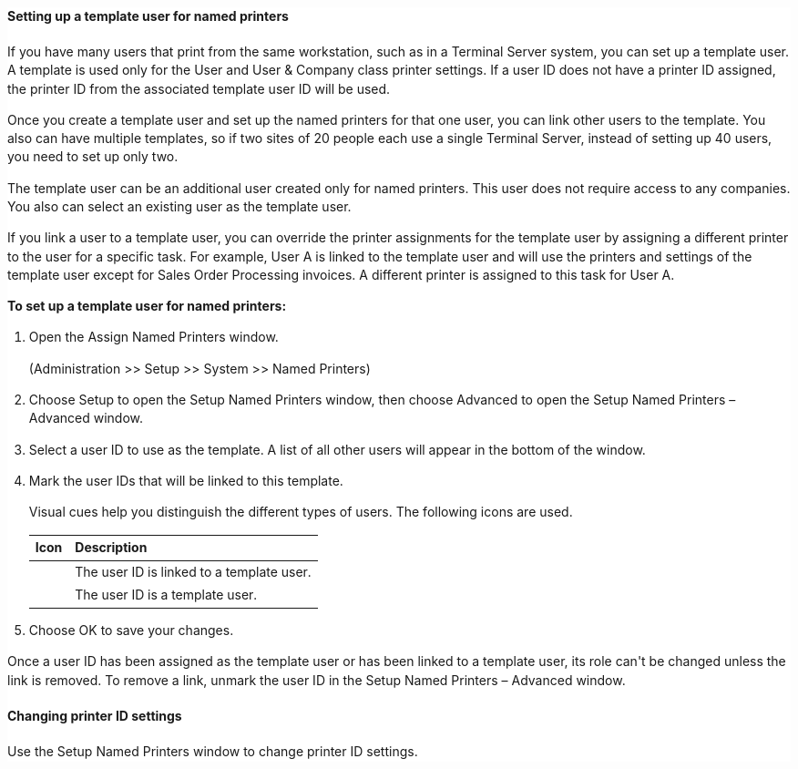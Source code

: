 #### Setting up a template user for named printers

If you have many users that print from the same workstation, such as in a
Terminal Server system, you can set up a template user. A template is used
only for the User and User & Company class printer settings. If a user ID
does not have a printer ID assigned, the printer ID from the associated
template user ID will be used.

Once you create a template user and set up the named printers for that one
user, you can link other users to the template. You also can have multiple
templates, so if two sites of 20 people each use a single Terminal Server,
instead of setting up 40 users, you need to set up only two.

The template user can be an additional user created only for named printers.
This user does not require access to any companies. You also can select an
existing user as the template user.

If you link a user to a template user, you can override the printer
assignments for the template user by assigning a different printer to the
user for a specific task. For example, User A is linked to the template user
and will use the printers and settings of the template user except for Sales
Order Processing invoices. A different printer is assigned to this task for
User A.

**To set up a template user for named printers:**

1. Open the Assign Named Printers window.

   (Administration \>\> Setup \>\> System \>\> Named Printers)

1. Choose Setup to open the Setup Named Printers window, then choose Advanced
    to open the Setup Named Printers – Advanced window.

1. Select a user ID to use as the template. A list of all other users will
    appear in the bottom of the window.

1. Mark the user IDs that will be linked to this template.

   Visual cues help you distinguish the different types of users. The following
icons are used.

   | **Icon**                                              | **Description**                           |
   |-------------------------------------------------------|-------------------------------------------|
   |  | The user ID is linked to a template user. |
   |  | The user ID is a template user.           |

1. Choose OK to save your changes.

Once a user ID has been assigned as the template user or has been linked to
a template user, its role can't be changed unless the link is removed. To
remove a link, unmark the user ID in the Setup Named Printers – Advanced
window.

#### Changing printer ID settings

Use the Setup Named Printers window to change printer ID settings.
